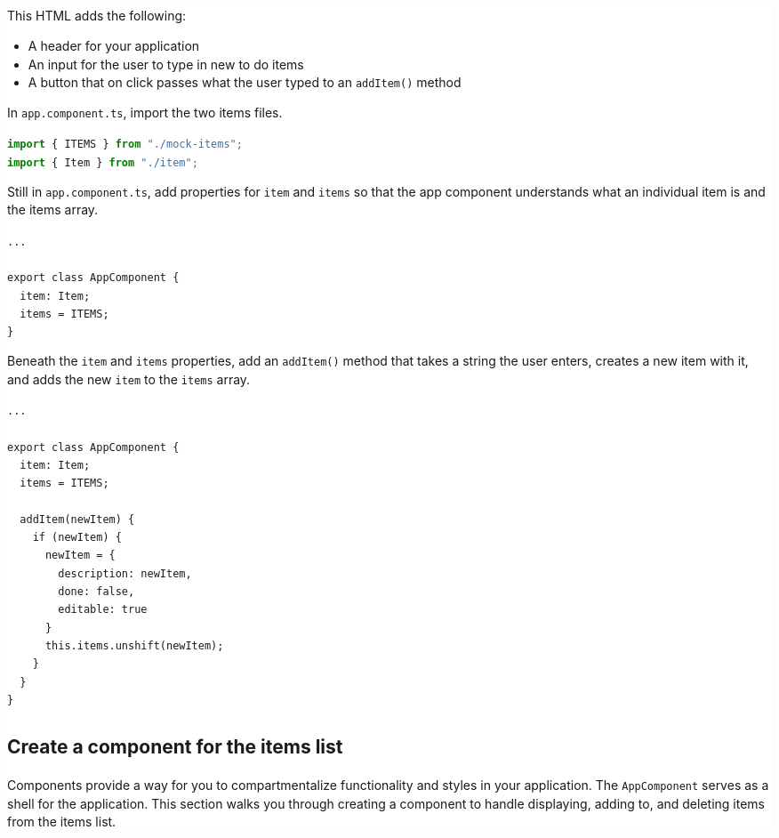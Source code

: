 This HTML adds the following:

* A header for your application
* An input for the user to type in new to do items
* A button that on click passes what the user typed to an `addItem()` method


In `app.component.ts`, import the two items files.

```ts
import { ITEMS } from "./mock-items";
import { Item } from "./item";

```

Still in `app.component.ts`, add properties for `item` and `items` so that the app component understands what an individual item is and the items array.

```
...

export class AppComponent {
  item: Item;
  items = ITEMS;
}

```

Beneath the `item` and `items` properties, add an `addItem()` method that takes a string the user enters, creates a new item with it, and adds the new `item` to the `items` array.

```
...

export class AppComponent {
  item: Item;
  items = ITEMS;

  addItem(newItem) {
    if (newItem) {
      newItem = {
        description: newItem,
        done: false,
        editable: true
      }
      this.items.unshift(newItem);
    }
  }
}

```

## Create a component for the items list

Components provide a way for you to compartmentalize functionality and styles in your application.
The `AppComponent` serves as a shell for the application.
This section walks you through creating a component to handle displaying, adding to, and deleting items from the items list.
